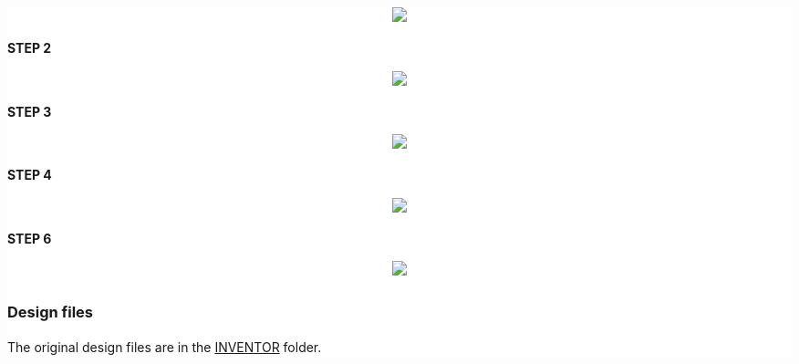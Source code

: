 <p align="center">
<img src="/img/IMG_10_KIN_XY/UC2_kinematicXY_1.jpg" width="600"/>
</p>

**STEP 2**

<p align="center">
<img src="/img/IMG_10_KIN_XY/UC2_kinematicXY_4.jpg" width="600"/>
</p>

**STEP 3**

<p align="center">
<img src="/img/IMG_10_KIN_XY/UC2_kinematicXY_3.jpg" width="600"/>
</p>

**STEP 4**

<p align="center">
<img src="/img/IMG_10_KIN_XY/UC2_kinematicXY_2.jpg" width="600"/>
</p>


**STEP 6**

<p align="center">
<img src="/img/IMG_10_KIN_XY/UC2_kinematicXY_5.jpg" width="600"/>
</p>


### Design files

The original design files are in the [INVENTOR](../INVENTOR) folder.
